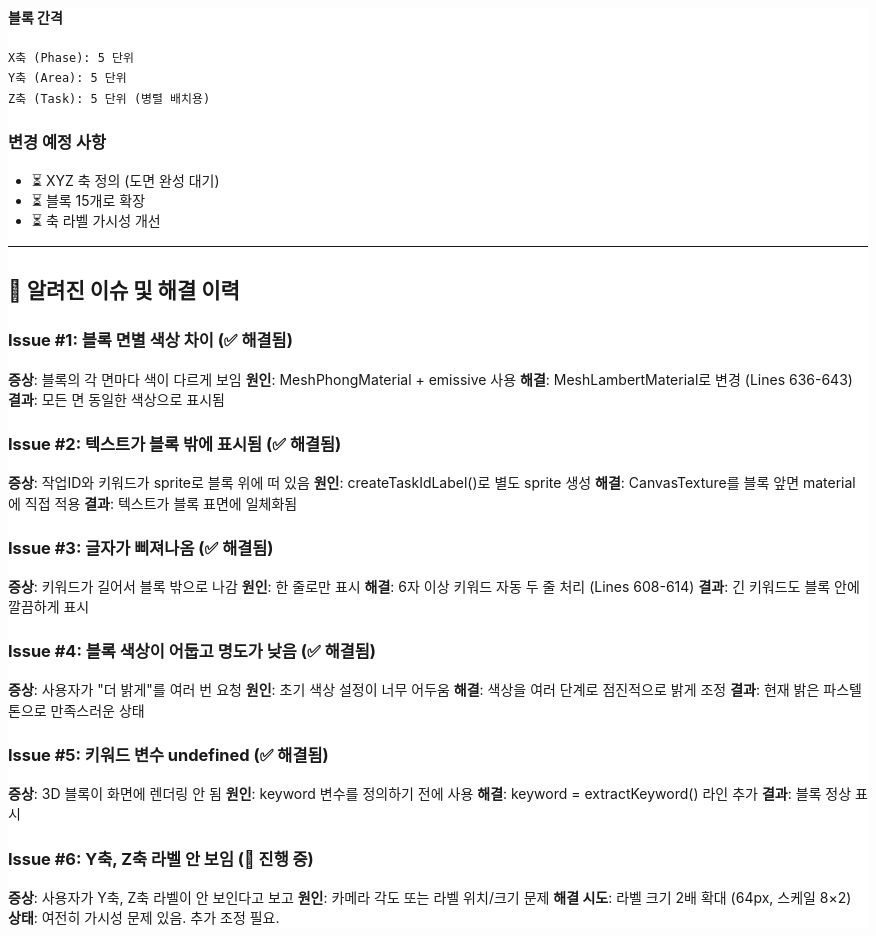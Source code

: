 #### 블록 간격
```
X축 (Phase): 5 단위
Y축 (Area): 5 단위
Z축 (Task): 5 단위 (병렬 배치용)
```

### 변경 예정 사항
- ⏳ XYZ 축 정의 (도면 완성 대기)
- ⏳ 블록 15개로 확장
- ⏳ 축 라벨 가시성 개선

---

## 🚨 알려진 이슈 및 해결 이력

### Issue #1: 블록 면별 색상 차이 (✅ 해결됨)
**증상**: 블록의 각 면마다 색이 다르게 보임
**원인**: MeshPhongMaterial + emissive 사용
**해결**: MeshLambertMaterial로 변경 (Lines 636-643)
**결과**: 모든 면 동일한 색상으로 표시됨

### Issue #2: 텍스트가 블록 밖에 표시됨 (✅ 해결됨)
**증상**: 작업ID와 키워드가 sprite로 블록 위에 떠 있음
**원인**: createTaskIdLabel()로 별도 sprite 생성
**해결**: CanvasTexture를 블록 앞면 material에 직접 적용
**결과**: 텍스트가 블록 표면에 일체화됨

### Issue #3: 글자가 삐져나옴 (✅ 해결됨)
**증상**: 키워드가 길어서 블록 밖으로 나감
**원인**: 한 줄로만 표시
**해결**: 6자 이상 키워드 자동 두 줄 처리 (Lines 608-614)
**결과**: 긴 키워드도 블록 안에 깔끔하게 표시

### Issue #4: 블록 색상이 어둡고 명도가 낮음 (✅ 해결됨)
**증상**: 사용자가 "더 밝게"를 여러 번 요청
**원인**: 초기 색상 설정이 너무 어두움
**해결**: 색상을 여러 단계로 점진적으로 밝게 조정
**결과**: 현재 밝은 파스텔 톤으로 만족스러운 상태

### Issue #5: 키워드 변수 undefined (✅ 해결됨)
**증상**: 3D 블록이 화면에 렌더링 안 됨
**원인**: keyword 변수를 정의하기 전에 사용
**해결**: keyword = extractKeyword() 라인 추가
**결과**: 블록 정상 표시

### Issue #6: Y축, Z축 라벨 안 보임 (🔄 진행 중)
**증상**: 사용자가 Y축, Z축 라벨이 안 보인다고 보고
**원인**: 카메라 각도 또는 라벨 위치/크기 문제
**해결 시도**: 라벨 크기 2배 확대 (64px, 스케일 8×2)
**상태**: 여전히 가시성 문제 있음. 추가 조정 필요.
